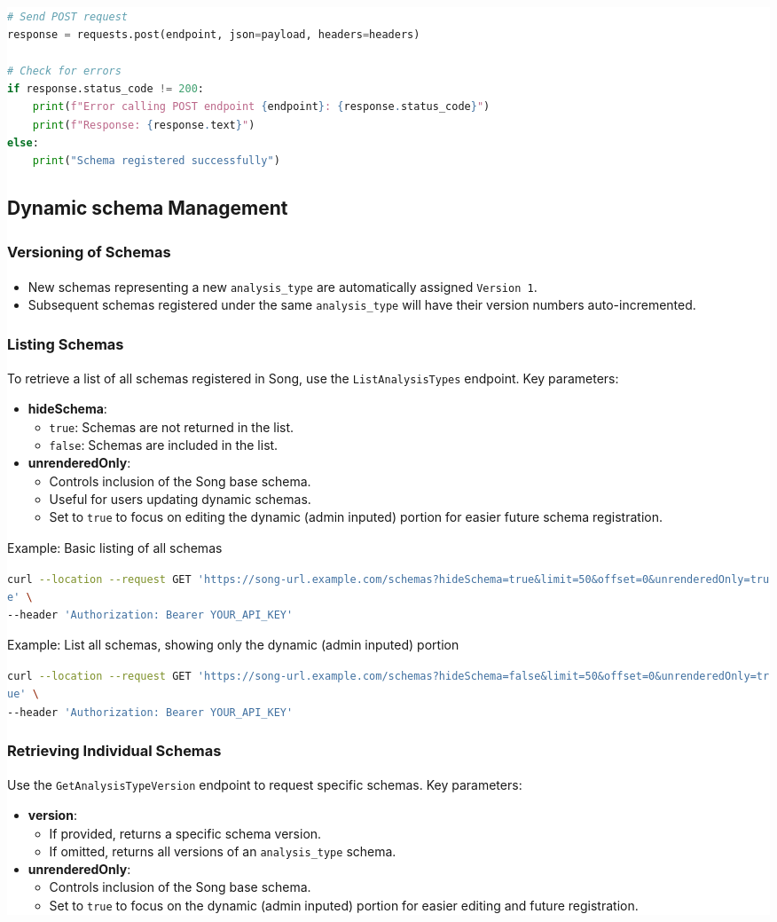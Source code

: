 ```python
# Send POST request
response = requests.post(endpoint, json=payload, headers=headers)

# Check for errors
if response.status_code != 200:
    print(f"Error calling POST endpoint {endpoint}: {response.status_code}")
    print(f"Response: {response.text}")
else:
    print("Schema registered successfully")
```

## Dynamic schema Management

### Versioning of Schemas

- New schemas representing a new `analysis_type` are automatically assigned `Version 1`.
- Subsequent schemas registered under the same `analysis_type` will have their version numbers auto-incremented.

### Listing Schemas

To retrieve a list of all schemas registered in Song, use the `ListAnalysisTypes` endpoint. Key parameters:

- **hideSchema**: 
  - `true`: Schemas are not returned in the list.
  - `false`: Schemas are included in the list.
- **unrenderedOnly**: 
  - Controls inclusion of the Song base schema.
  - Useful for users updating dynamic schemas.
  - Set to `true` to focus on editing the dynamic (admin inputed) portion for easier future schema registration.

Example: Basic listing of all schemas

```bash
curl --location --request GET 'https://song-url.example.com/schemas?hideSchema=true&limit=50&offset=0&unrenderedOnly=true' \
--header 'Authorization: Bearer YOUR_API_KEY'
```

Example: List all schemas, showing only the dynamic (admin inputed) portion

```bash
curl --location --request GET 'https://song-url.example.com/schemas?hideSchema=false&limit=50&offset=0&unrenderedOnly=true' \
--header 'Authorization: Bearer YOUR_API_KEY'
```

### Retrieving Individual Schemas

Use the `GetAnalysisTypeVersion` endpoint to request specific schemas. Key parameters:

- **version**: 
  - If provided, returns a specific schema version.
  - If omitted, returns all versions of an `analysis_type` schema.
- **unrenderedOnly**: 
  - Controls inclusion of the Song base schema.
  - Set to `true` to focus on the dynamic (admin inputed) portion for easier editing and future registration.

